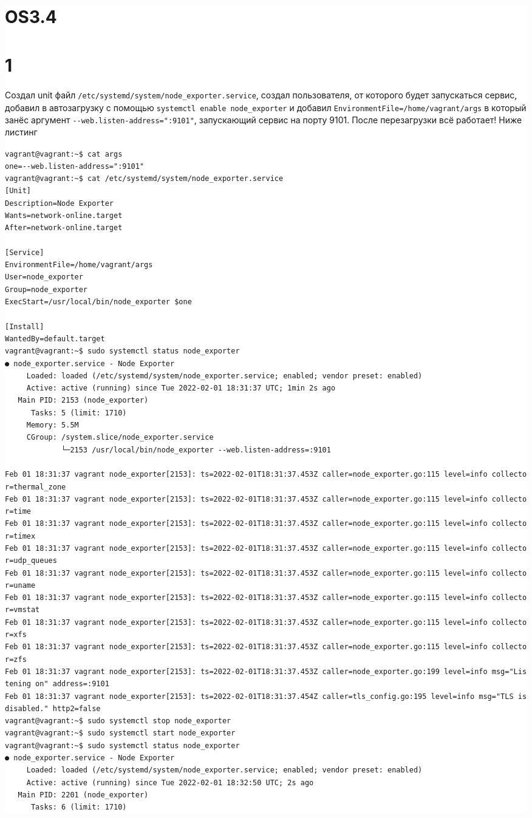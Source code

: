 # OS3.4
# 1
Создал unit файл `/etc/systemd/system/node_exporter.service`, создал пользователя, от которого будет запускаться сервис, добавил в автозагрузку с помощью `systemctl enable node_exporter` и добавил `EnvironmentFile=/home/vagrant/args` в который занёс аргумент `--web.listen-address=":9101"`, запускающий сервис на порту 9101. После перезагрузки всё работает! Ниже листинг  
```
vagrant@vagrant:~$ cat args
one=--web.listen-address=":9101"
vagrant@vagrant:~$ cat /etc/systemd/system/node_exporter.service
[Unit]
Description=Node Exporter
Wants=network-online.target
After=network-online.target

[Service]
EnvironmentFile=/home/vagrant/args
User=node_exporter
Group=node_exporter
ExecStart=/usr/local/bin/node_exporter $one

[Install]
WantedBy=default.target
vagrant@vagrant:~$ sudo systemctl status node_exporter
● node_exporter.service - Node Exporter
     Loaded: loaded (/etc/systemd/system/node_exporter.service; enabled; vendor preset: enabled)
     Active: active (running) since Tue 2022-02-01 18:31:37 UTC; 1min 2s ago
   Main PID: 2153 (node_exporter)
      Tasks: 5 (limit: 1710)
     Memory: 5.5M
     CGroup: /system.slice/node_exporter.service
             └─2153 /usr/local/bin/node_exporter --web.listen-address=:9101

Feb 01 18:31:37 vagrant node_exporter[2153]: ts=2022-02-01T18:31:37.453Z caller=node_exporter.go:115 level=info collector=thermal_zone
Feb 01 18:31:37 vagrant node_exporter[2153]: ts=2022-02-01T18:31:37.453Z caller=node_exporter.go:115 level=info collector=time
Feb 01 18:31:37 vagrant node_exporter[2153]: ts=2022-02-01T18:31:37.453Z caller=node_exporter.go:115 level=info collector=timex
Feb 01 18:31:37 vagrant node_exporter[2153]: ts=2022-02-01T18:31:37.453Z caller=node_exporter.go:115 level=info collector=udp_queues
Feb 01 18:31:37 vagrant node_exporter[2153]: ts=2022-02-01T18:31:37.453Z caller=node_exporter.go:115 level=info collector=uname
Feb 01 18:31:37 vagrant node_exporter[2153]: ts=2022-02-01T18:31:37.453Z caller=node_exporter.go:115 level=info collector=vmstat
Feb 01 18:31:37 vagrant node_exporter[2153]: ts=2022-02-01T18:31:37.453Z caller=node_exporter.go:115 level=info collector=xfs
Feb 01 18:31:37 vagrant node_exporter[2153]: ts=2022-02-01T18:31:37.453Z caller=node_exporter.go:115 level=info collector=zfs
Feb 01 18:31:37 vagrant node_exporter[2153]: ts=2022-02-01T18:31:37.453Z caller=node_exporter.go:199 level=info msg="Listening on" address=:9101
Feb 01 18:31:37 vagrant node_exporter[2153]: ts=2022-02-01T18:31:37.454Z caller=tls_config.go:195 level=info msg="TLS is disabled." http2=false
vagrant@vagrant:~$ sudo systemctl stop node_exporter
vagrant@vagrant:~$ sudo systemctl start node_exporter
vagrant@vagrant:~$ sudo systemctl status node_exporter
● node_exporter.service - Node Exporter
     Loaded: loaded (/etc/systemd/system/node_exporter.service; enabled; vendor preset: enabled)
     Active: active (running) since Tue 2022-02-01 18:32:50 UTC; 2s ago
   Main PID: 2201 (node_exporter)
      Tasks: 6 (limit: 1710)
```